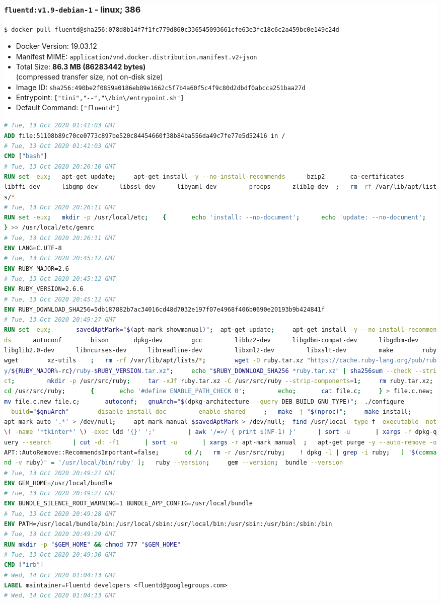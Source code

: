 ### `fluentd:v1.9-debian-1` - linux; 386

```console
$ docker pull fluentd@sha256:078d8b14f7f1fc779d860c336545093661cfe63e3fc18c6c2a459bc0e149c24d
```

-	Docker Version: 19.03.12
-	Manifest MIME: `application/vnd.docker.distribution.manifest.v2+json`
-	Total Size: **86.3 MB (86283442 bytes)**  
	(compressed transfer size, not on-disk size)
-	Image ID: `sha256:490be2f0859a0186eb89e1662c5f7b4a60f5c4f9c80d2dbdf0abcca251baa27d`
-	Entrypoint: `["tini","--","\/bin\/entrypoint.sh"]`
-	Default Command: `["fluentd"]`

```dockerfile
# Tue, 13 Oct 2020 01:41:03 GMT
ADD file:51108b89c70ce0773c897be520c84454660f38b84ba556da49c7fe77e5d52416 in / 
# Tue, 13 Oct 2020 01:41:03 GMT
CMD ["bash"]
# Tue, 13 Oct 2020 20:26:10 GMT
RUN set -eux; 	apt-get update; 	apt-get install -y --no-install-recommends 		bzip2 		ca-certificates 		libffi-dev 		libgmp-dev 		libssl-dev 		libyaml-dev 		procps 		zlib1g-dev 	; 	rm -rf /var/lib/apt/lists/*
# Tue, 13 Oct 2020 20:26:11 GMT
RUN set -eux; 	mkdir -p /usr/local/etc; 	{ 		echo 'install: --no-document'; 		echo 'update: --no-document'; 	} >> /usr/local/etc/gemrc
# Tue, 13 Oct 2020 20:26:11 GMT
ENV LANG=C.UTF-8
# Tue, 13 Oct 2020 20:45:12 GMT
ENV RUBY_MAJOR=2.6
# Tue, 13 Oct 2020 20:45:12 GMT
ENV RUBY_VERSION=2.6.6
# Tue, 13 Oct 2020 20:45:12 GMT
ENV RUBY_DOWNLOAD_SHA256=5db187882b7ac34016cd48d7032e197f07e4968f406b0690e20193b9b424841f
# Tue, 13 Oct 2020 20:49:27 GMT
RUN set -eux; 		savedAptMark="$(apt-mark showmanual)"; 	apt-get update; 	apt-get install -y --no-install-recommends 		autoconf 		bison 		dpkg-dev 		gcc 		libbz2-dev 		libgdbm-compat-dev 		libgdbm-dev 		libglib2.0-dev 		libncurses-dev 		libreadline-dev 		libxml2-dev 		libxslt-dev 		make 		ruby 		wget 		xz-utils 	; 	rm -rf /var/lib/apt/lists/*; 		wget -O ruby.tar.xz "https://cache.ruby-lang.org/pub/ruby/${RUBY_MAJOR%-rc}/ruby-$RUBY_VERSION.tar.xz"; 	echo "$RUBY_DOWNLOAD_SHA256 *ruby.tar.xz" | sha256sum --check --strict; 		mkdir -p /usr/src/ruby; 	tar -xJf ruby.tar.xz -C /usr/src/ruby --strip-components=1; 	rm ruby.tar.xz; 		cd /usr/src/ruby; 		{ 		echo '#define ENABLE_PATH_CHECK 0'; 		echo; 		cat file.c; 	} > file.c.new; 	mv file.c.new file.c; 		autoconf; 	gnuArch="$(dpkg-architecture --query DEB_BUILD_GNU_TYPE)"; 	./configure 		--build="$gnuArch" 		--disable-install-doc 		--enable-shared 	; 	make -j "$(nproc)"; 	make install; 		apt-mark auto '.*' > /dev/null; 	apt-mark manual $savedAptMark > /dev/null; 	find /usr/local -type f -executable -not \( -name '*tkinter*' \) -exec ldd '{}' ';' 		| awk '/=>/ { print $(NF-1) }' 		| sort -u 		| xargs -r dpkg-query --search 		| cut -d: -f1 		| sort -u 		| xargs -r apt-mark manual 	; 	apt-get purge -y --auto-remove -o APT::AutoRemove::RecommendsImportant=false; 		cd /; 	rm -r /usr/src/ruby; 	! dpkg -l | grep -i ruby; 	[ "$(command -v ruby)" = '/usr/local/bin/ruby' ]; 	ruby --version; 	gem --version; 	bundle --version
# Tue, 13 Oct 2020 20:49:27 GMT
ENV GEM_HOME=/usr/local/bundle
# Tue, 13 Oct 2020 20:49:27 GMT
ENV BUNDLE_SILENCE_ROOT_WARNING=1 BUNDLE_APP_CONFIG=/usr/local/bundle
# Tue, 13 Oct 2020 20:49:28 GMT
ENV PATH=/usr/local/bundle/bin:/usr/local/sbin:/usr/local/bin:/usr/sbin:/usr/bin:/sbin:/bin
# Tue, 13 Oct 2020 20:49:29 GMT
RUN mkdir -p "$GEM_HOME" && chmod 777 "$GEM_HOME"
# Tue, 13 Oct 2020 20:49:30 GMT
CMD ["irb"]
# Wed, 14 Oct 2020 01:04:13 GMT
LABEL maintainer=Fluentd developers <fluentd@googlegroups.com>
# Wed, 14 Oct 2020 01:04:13 GMT
```